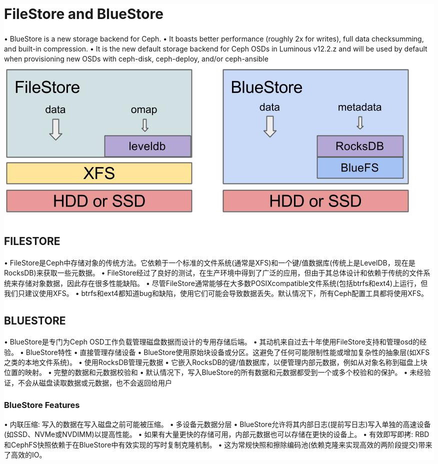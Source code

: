 
# FileStore and BlueStore
• BlueStore is a new storage backend for Ceph.
• It boasts better performance (roughly 2x for writes), full data checksumming, and built-in compression.
• It is the new default storage backend for Ceph OSDs in Luminous v12.2.z and will be used by default when provisioning new OSDs with ceph-disk, ceph-deploy, and/or ceph-ansible
![](cephpng/2019-11-06-10-24-59.png)

## FILESTORE
• FileStore是Ceph中存储对象的传统方法。它依赖于一个标准的文件系统(通常是XFS)和一个键/值数据库(传统上是LevelDB，现在是RocksDB)来获取一些元数据。
• FileStore经过了良好的测试，在生产环境中得到了广泛的应用，但由于其总体设计和依赖于传统的文件系统来存储对象数据，因此存在很多性能缺陷。
• 尽管FileStore通常能够在大多数POSIXcompatible文件系统(包括btrfs和ext4)上运行，但我们只建议使用XFS。
• btrfs和ext4都知道bug和缺陷，使用它们可能会导致数据丢失。默认情况下，所有Ceph配置工具都将使用XFS。

## BLUESTORE
• BlueStore是专门为Ceph OSD工作负载管理磁盘数据而设计的专用存储后端。
• 其动机来自过去十年使用FileStore支持和管理osd的经验。
• BlueStore特性
• 直接管理存储设备
• BlueStore使用原始块设备或分区。这避免了任何可能限制性能或增加复杂性的抽象层(如XFS之类的本地文件系统)。
• 使用RocksDB管理元数据
• 它嵌入RocksDB的键/值数据库，以便管理内部元数据，例如从对象名称到磁盘上块位置的映射。
• 完整的数据和元数据校验和
• 默认情况下，写入BlueStore的所有数据和元数据都受到一个或多个校验和的保护。
• 未经验证，不会从磁盘读取数据或元数据，也不会返回给用户

### BlueStore Features
• 内联压缩: 写入的数据在写入磁盘之前可能被压缩。
• 多设备元数据分层
• BlueStore允许将其内部日志(提前写日志)写入单独的高速设备(如SSD、NVMe或NVDIMM)以提高性能。
• 如果有大量更快的存储可用，内部元数据也可以存储在更快的设备上。
• 有效即写即拷: RBD和CephFS快照依赖于在BlueStore中有效实现的写时复制克隆机制。
• 这为常规快照和擦除编码池(依赖克隆来实现高效的两阶段提交)带来了高效的IO。
